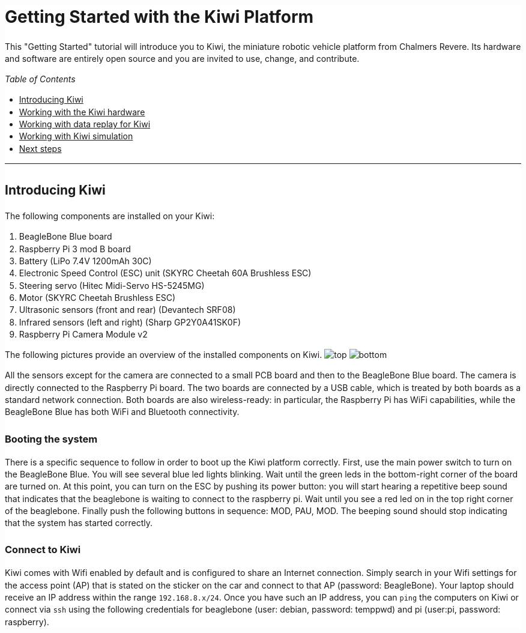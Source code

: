 # Getting Started with the Kiwi Platform

This "Getting Started" tutorial will introduce you to Kiwi, the miniature robotic vehicle platform from Chalmers Revere. Its hardware and software are entirely open source and you are invited to use, change, and contribute.

*Table of Contents*
* [Introducing Kiwi](#introducing-kiwi)
* [Working with the Kiwi hardware](#working-with-the-kiwi-hardware)
* [Working with data replay for Kiwi](#working-with-data-replay-for-kiwi)
* [Working with Kiwi simulation](#working-with-kiwi-simulation)
* [Next steps](#next-steps)

---
## Introducing Kiwi

The following components are installed on your Kiwi:

1. BeagleBone Blue board
2. Raspberry Pi 3 mod B board
3. Battery (LiPo 7.4V 1200mAh 30C)
4. Electronic Speed Control (ESC) unit (SKYRC Cheetah 60A Brushless ESC)
5. Steering servo (Hitec Midi-Servo HS-5245MG)
6. Motor (SKYRC Cheetah Brushless ESC)
7. Ultrasonic sensors (front and rear) (Devantech SRF08)
8. Infrared sensors (left and right) (Sharp GP2Y0A41SK0F)
9. Raspberry Pi Camera Module v2

The following pictures provide an overview of the installed components on Kiwi.
![top](https://github.com/chalmers-revere/opendlv-tutorial-kiwi/raw/master/kiwi-front.png)
![bottom](https://github.com/chalmers-revere/opendlv-tutorial-kiwi/raw/master/kiwi-bottom.png)

All the sensors except for the camera are connected to a small PCB board and then to the BeagleBone Blue board. The camera is directly connected to the Raspberry Pi board. The two boards are connected by a USB cable, which is treated by both boards as a standard network connection. Both boards are also wireless-ready: in particular, the Raspberry Pi has WiFi capabilities, while the BeagleBone Blue has both WiFi and Bluetooth connectivity.

### Booting the system
There is a specific sequence to follow in order to boot up the Kiwi platform correctly. First, use the main power switch to turn on the BeagleBone Blue. You will see several blue led lights blinking. Wait until the green leds in the bottom-right corner of the board are turned on. At this point, you can turn on the ESC by pushing its power button: you will start hearing a repetitive beep sound that indicates that the beaglebone is waiting to connect to the raspberry pi. Wait until you see a red led on in the top right corner of the beaglebone. Finally push the following buttons in sequence: MOD, PAU, MOD. The beeping sound should stop indicating that the system has started correctly.

### Connect to Kiwi

Kiwi comes with Wifi enabled by default and is configured to share an Internet connection. Simply search in your Wifi settings for the access point (AP) that is stated on the sticker on the car and connect to that AP (password: BeagleBone). Your laptop should receive an IP address within the range `192.168.8.x/24`. Once you have such an IP address, you can `ping` the computers on Kiwi or connect via `ssh` using the following credentials for beaglebone (user: debian, password: temppwd) and pi (user:pi, password: raspberry).
